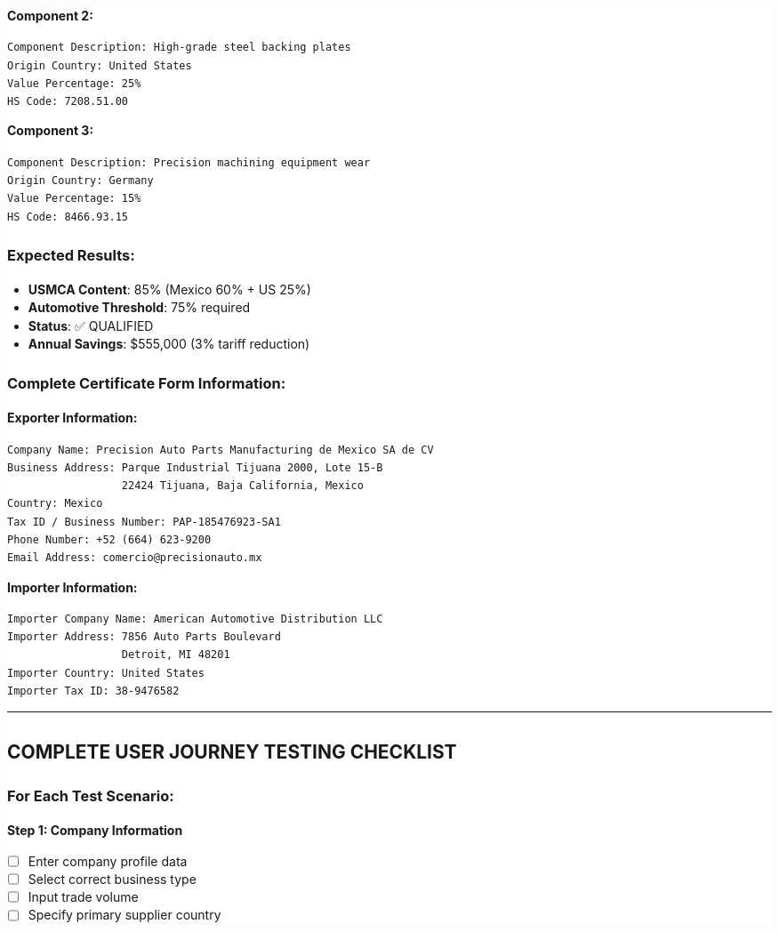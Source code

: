 **Component 2:**
```
Component Description: High-grade steel backing plates
Origin Country: United States
Value Percentage: 25%
HS Code: 7208.51.00
```

**Component 3:**
```
Component Description: Precision machining equipment wear
Origin Country: Germany
Value Percentage: 15%
HS Code: 8466.93.15
```

### Expected Results:
- **USMCA Content**: 85% (Mexico 60% + US 25%)
- **Automotive Threshold**: 75% required
- **Status**: ✅ QUALIFIED
- **Annual Savings**: $555,000 (3% tariff reduction)

### Complete Certificate Form Information:

**Exporter Information:**
```
Company Name: Precision Auto Parts Manufacturing de Mexico SA de CV
Business Address: Parque Industrial Tijuana 2000, Lote 15-B
                  22424 Tijuana, Baja California, Mexico
Country: Mexico
Tax ID / Business Number: PAP-185476923-SA1
Phone Number: +52 (664) 623-9200
Email Address: comercio@precisionauto.mx
```

**Importer Information:**
```
Importer Company Name: American Automotive Distribution LLC
Importer Address: 7856 Auto Parts Boulevard
                  Detroit, MI 48201
Importer Country: United States
Importer Tax ID: 38-9476582
```

---

## COMPLETE USER JOURNEY TESTING CHECKLIST

### For Each Test Scenario:

**Step 1: Company Information**
- [ ] Enter company profile data
- [ ] Select correct business type
- [ ] Input trade volume
- [ ] Specify primary supplier country
